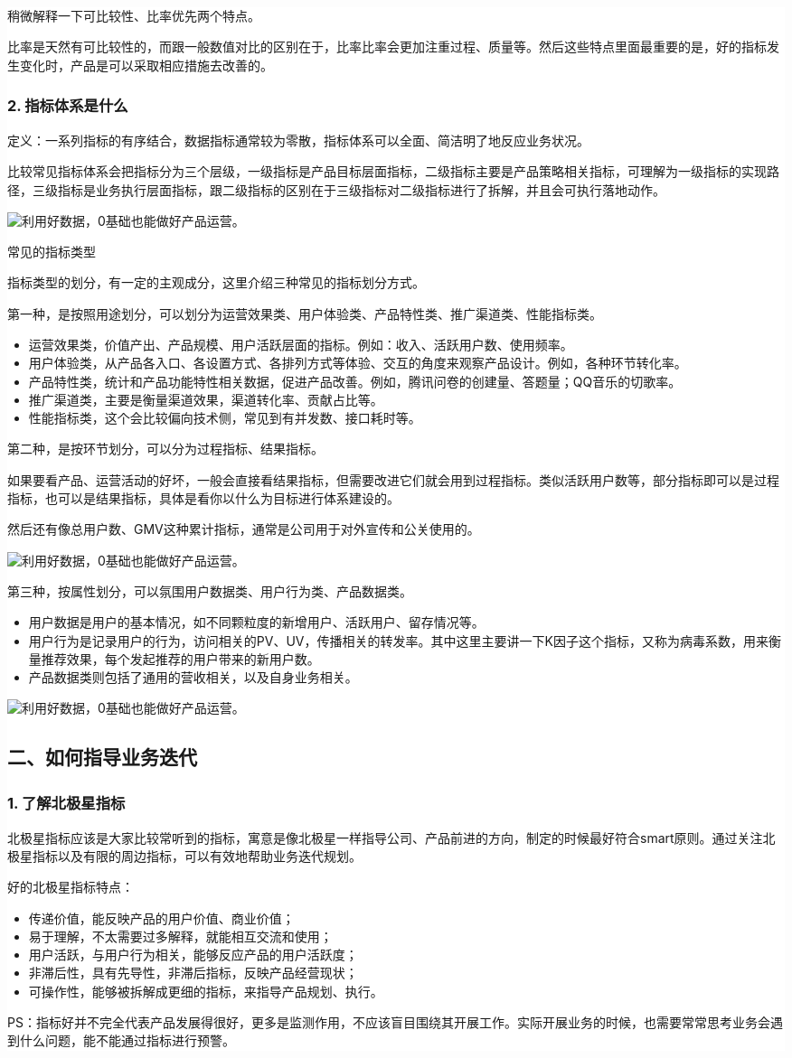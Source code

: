 稍微解释一下可比较性、比率优先两个特点。

比率是天然有可比较性的，而跟一般数值对比的区别在于，比率比率会更加注重过程、质量等。然后这些特点里面最重要的是，好的指标发生变化时，产品是可以采取相应措施去改善的。

### 2\. 指标体系是什么

定义：一系列指标的有序结合，数据指标通常较为零散，指标体系可以全面、简洁明了地反应业务状况。

比较常见指标体系会把指标分为三个层级，一级指标是产品目标层面指标，二级指标主要是产品策略相关指标，可理解为一级指标的实现路径，三级指标是业务执行层面指标，跟二级指标的区别在于三级指标对二级指标进行了拆解，并且会可执行落地动作。

![利用好数据，0基础也能做好产品运营。](https://image.woshipm.com/wp-files/2021/08/Eu5CS6apzmSg0THo8WNV.png)

常见的指标类型

指标类型的划分，有一定的主观成分，这里介绍三种常见的指标划分方式。

第一种，是按照用途划分，可以划分为运营效果类、用户体验类、产品特性类、推广渠道类、性能指标类。

*   运营效果类，价值产出、产品规模、用户活跃层面的指标。例如：收入、活跃用户数、使用频率。
*   用户体验类，从产品各入口、各设置方式、各排列方式等体验、交互的角度来观察产品设计。例如，各种环节转化率。
*   产品特性类，统计和产品功能特性相关数据，促进产品改善。例如，腾讯问卷的创建量、答题量；QQ音乐的切歌率。
*   推广渠道类，主要是衡量渠道效果，渠道转化率、贡献占比等。
*   性能指标类，这个会比较偏向技术侧，常见到有并发数、接口耗时等。

第二种，是按环节划分，可以分为过程指标、结果指标。

如果要看产品、运营活动的好坏，一般会直接看结果指标，但需要改进它们就会用到过程指标。类似活跃用户数等，部分指标即可以是过程指标，也可以是结果指标，具体是看你以什么为目标进行体系建设的。

然后还有像总用户数、GMV这种累计指标，通常是公司用于对外宣传和公关使用的。

![利用好数据，0基础也能做好产品运营。](https://image.woshipm.com/wp-files/2021/08/1MTfAbnEAy4HhD4Dgz7S.png)

第三种，按属性划分，可以氛围用户数据类、用户行为类、产品数据类。

*   用户数据是用户的基本情况，如不同颗粒度的新增用户、活跃用户、留存情况等。
*   用户行为是记录用户的行为，访问相关的PV、UV，传播相关的转发率。其中这里主要讲一下K因子这个指标，又称为病毒系数，用来衡量推荐效果，每个发起推荐的用户带来的新用户数。
*   产品数据类则包括了通用的营收相关，以及自身业务相关。

![利用好数据，0基础也能做好产品运营。](https://image.woshipm.com/wp-files/2021/08/XZT7qaSPsX4L549pWr7v.png)

## 二、如何指导业务迭代

### 1\. 了解北极星指标

北极星指标应该是大家比较常听到的指标，寓意是像北极星一样指导公司、产品前进的方向，制定的时候最好符合smart原则。通过关注北极星指标以及有限的周边指标，可以有效地帮助业务迭代规划。

好的北极星指标特点：

*   传递价值，能反映产品的用户价值、商业价值；
*   易于理解，不太需要过多解释，就能相互交流和使用；
*   用户活跃，与用户行为相关，能够反应产品的用户活跃度；
*   非滞后性，具有先导性，非滞后指标，反映产品经营现状；
*   可操作性，能够被拆解成更细的指标，来指导产品规划、执行。

PS：指标好并不完全代表产品发展得很好，更多是监测作用，不应该盲目围绕其开展工作。实际开展业务的时候，也需要常常思考业务会遇到什么问题，能不能通过指标进行预警。
